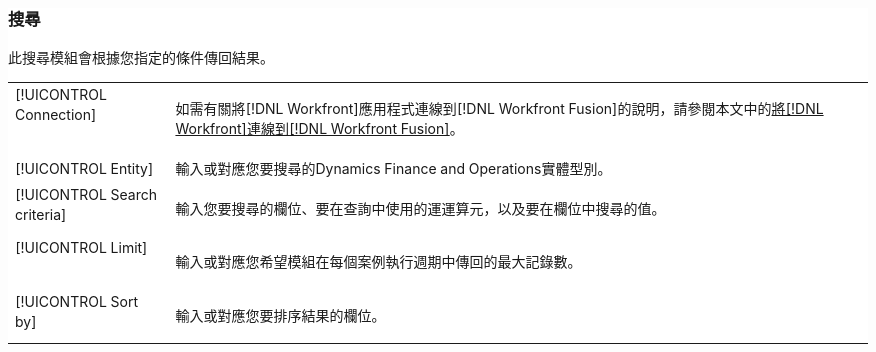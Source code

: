 </table>

### 搜尋

此搜尋模組會根據您指定的條件傳回結果。

<table style="table-layout:auto">
 <col> 
 <col> 
 <tbody> 
  <tr> 
   <td>[!UICONTROL Connection]</td> 
   <td> <p>如需有關將[!DNL Workfront]應用程式連線到[!DNL Workfront Fusion]的說明，請參閱本文中的<a href="#connect-workfront-to-workfront-fusion" class="MCXref xref">將[!DNL Workfront]連線到[!DNL Workfront Fusion]</a>。</p> </td> 
  </tr> 
  <tr> 
   <td>[!UICONTROL Entity]</td> 
   <td>輸入或對應您要搜尋的Dynamics Finance and Operations實體型別。</td> 
  </tr> 
  <tr> 
   <td>[!UICONTROL Search criteria]</td> 
   <td> <p>輸入您要搜尋的欄位、要在查詢中使用的運運算元，以及要在欄位中搜尋的值。</p> </td> 
  </tr> 
  <tr> 
   <td>[!UICONTROL Limit]</td> 
   <td> <p>輸入或對應您希望模組在每個案例執行週期中傳回的最大記錄數。</p> </td> 
  </tr> 
  <tr data-mc-conditions=""> 
   <td>[!UICONTROL Sort by]</td> 
   <td> <p>輸入或對應您要排序結果的欄位。</p> </td> 
  </tr> 
 </tbody> 
</table>



